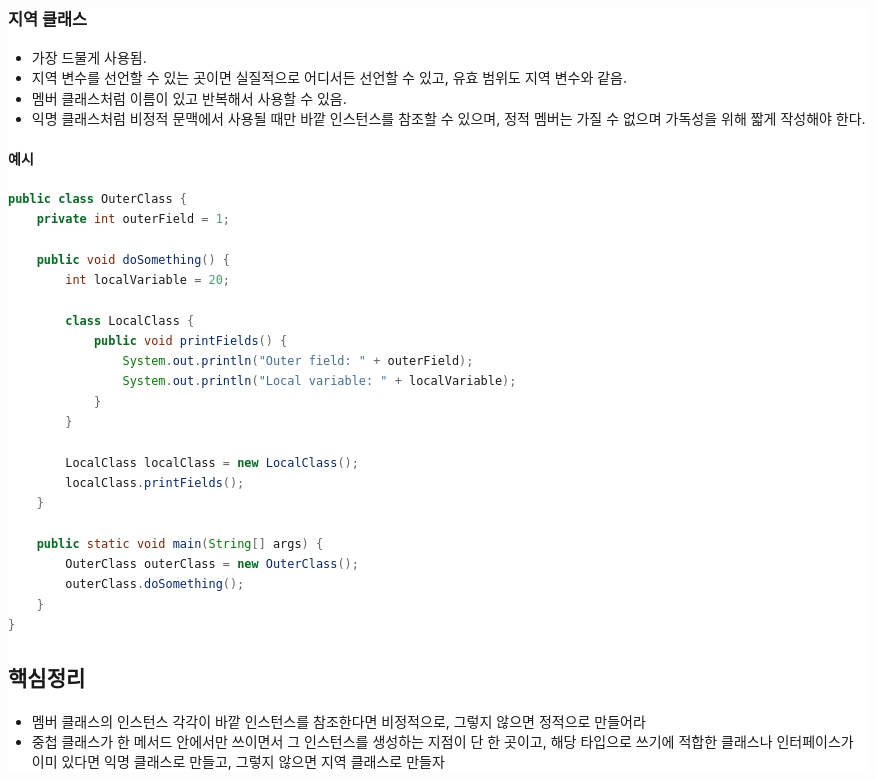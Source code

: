 
### 지역 클래스
- 가장 드물게 사용됨.
- 지역 변수를 선언할 수 있는 곳이면 실질적으로 어디서든 선언할 수 있고, 유효 범위도 지역 변수와 같음.
- 멤버 클래스처럼 이름이 있고 반복해서 사용할 수 있음.
- 익명 클래스처럼 비정적 문맥에서 사용될 때만 바깥 인스턴스를 참조할 수 있으며, 정적 멤버는 가질 수 없으며 가독성을 위해 짧게 작성해야 한다.

#### 예시
```JAVA
public class OuterClass {
    private int outerField = 1;

    public void doSomething() {
        int localVariable = 20;

        class LocalClass {
            public void printFields() {
                System.out.println("Outer field: " + outerField);
                System.out.println("Local variable: " + localVariable);
            }
        }

        LocalClass localClass = new LocalClass();
        localClass.printFields();
    }

    public static void main(String[] args) {
        OuterClass outerClass = new OuterClass();
        outerClass.doSomething();
    }
}
```

## 핵심정리
- 멤버 클래스의 인스턴스 각각이 바깥 인스턴스를 참조한다면 비정적으로, 그렇지 않으면 정적으로 만들어라
- 중첩 클래스가 한 메서드 안에서만 쓰이면서 그 인스턴스를 생성하는 지점이 단 한 곳이고, 해당 타입으로 쓰기에 적합한 클래스나 인터페이스가 이미 있다면 익명 클래스로 만들고, 그렇지 않으면 지역 클래스로 만들자